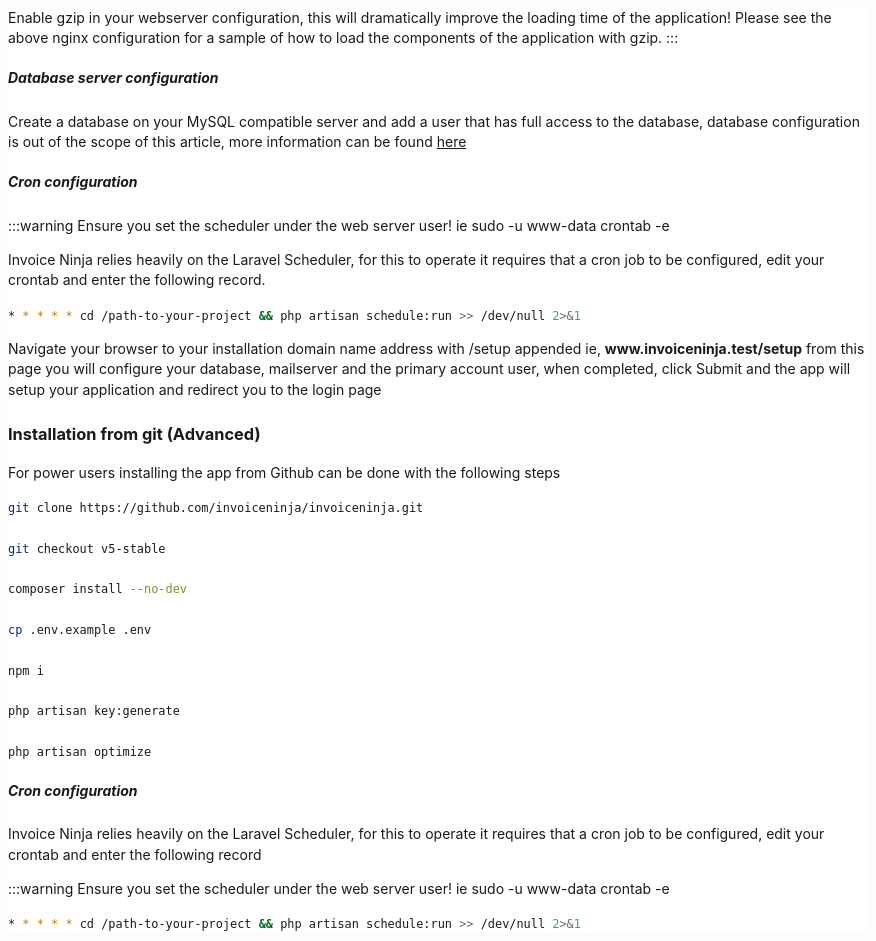 Enable gzip in your webserver configuration, this will dramatically improve the loading time of the application! Please see the above nginx configuration for a sample of how to load the components of the application with gzip.
:::

##### Database server configuration

<p>Create a database on your MySQL compatible server and add a user that has full access to the database, database configuration is out of the scope of this article, more information can be found <a href="https://dev.mysql.com/doc/refman/8.0/en/creating-database.html">here</a></p>

##### Cron configuration

:::warning
Ensure you set the scheduler under the web server user! ie sudo -u www-data crontab -e

<p>Invoice Ninja relies heavily on the Laravel Scheduler, for this to operate it requires that a cron job to be configured, edit your crontab and enter the following record.</p>

```bash
* * * * * cd /path-to-your-project && php artisan schedule:run >> /dev/null 2>&1
```

<p>Navigate your browser to your installation domain name address with /setup appended ie, <b>www.invoiceninja.test/setup</b> from this page you will configure your database, mailserver and the primary account user, when completed, click Submit and the app will setup your application and redirect you to the login page</p>

### Installation from git (Advanced)

<p>For power users installing the app from Github can be done with the following steps</p>

```bash
git clone https://github.com/invoiceninja/invoiceninja.git

git checkout v5-stable

composer install --no-dev

cp .env.example .env

npm i

php artisan key:generate

php artisan optimize
```

##### Cron configuration
<p>Invoice Ninja relies heavily on the Laravel Scheduler, for this to operate it requires that a cron job to be configured, edit your crontab and enter the following record</p>

:::warning
Ensure you set the scheduler under the web server user! ie sudo -u www-data crontab -e

```bash
* * * * * cd /path-to-your-project && php artisan schedule:run >> /dev/null 2>&1
```
